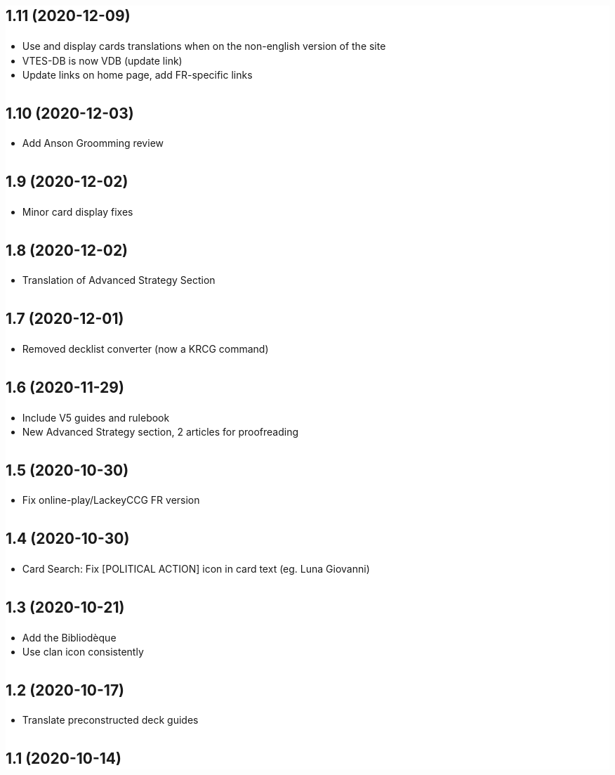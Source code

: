 ## 1.11 (2020-12-09)

-   Use and display cards translations when on the non-english version
    of the site
-   VTES-DB is now VDB (update link)
-   Update links on home page, add FR-specific links

## 1.10 (2020-12-03)

-   Add Anson Groomming review

## 1.9 (2020-12-02)

-   Minor card display fixes

## 1.8 (2020-12-02)

-   Translation of Advanced Strategy Section

## 1.7 (2020-12-01)

-   Removed decklist converter (now a KRCG command)

## 1.6 (2020-11-29)

-   Include V5 guides and rulebook
-   New Advanced Strategy section, 2 articles for proofreading

## 1.5 (2020-10-30)

-   Fix online-play/LackeyCCG FR version

## 1.4 (2020-10-30)

-   Card Search: Fix \[POLITICAL ACTION\] icon in card text (eg. Luna
    Giovanni)

## 1.3 (2020-10-21)

-   Add the Bibliodèque
-   Use clan icon consistently

## 1.2 (2020-10-17)

-   Translate preconstructed deck guides

## 1.1 (2020-10-14)
